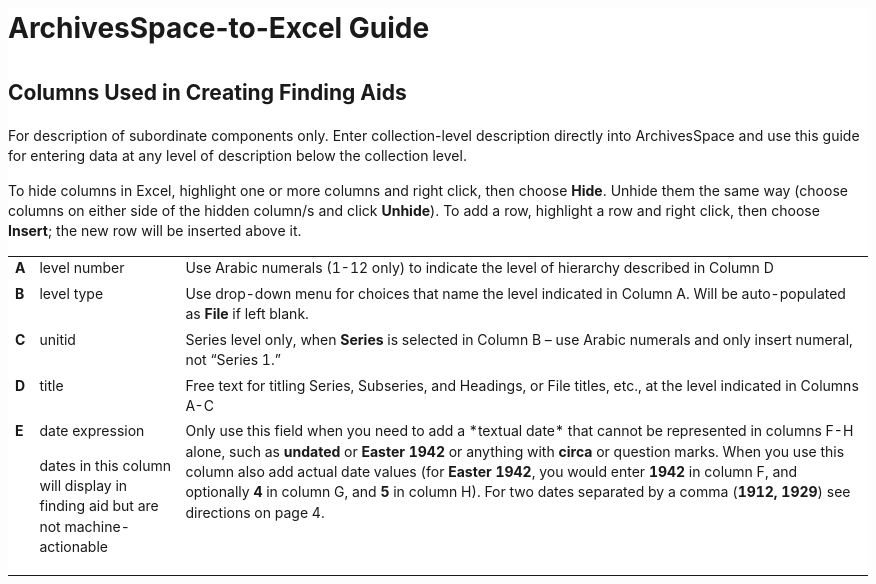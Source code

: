 # ArchivesSpace-to-Excel Guide 

## Columns Used in Creating Finding Aids

For description of subordinate components only. Enter collection-level description directly into ArchivesSpace and use this guide for entering data at any level of description below the collection level.

To hide columns in Excel, highlight one or more columns and right click, then choose **Hide**. Unhide them the same way (choose columns on either side of the hidden column/s and click **Unhide**). To add a row, highlight a row and right click, then choose **Insert**; the new row will be inserted above it.

<table>
  <tr>
   <td><strong>A</strong>
   </td>
   <td>level number
   </td>
   <td>Use Arabic numerals (1-12 only) to indicate the level of hierarchy described in Column D
   </td>
  </tr>
  <tr>
   <td><strong>B</strong>
   </td>
   <td>level type
   </td>
   <td>Use drop-down menu for choices that name the level indicated in Column A. Will be auto-populated as <strong>File</strong> if left blank.
   </td>
  </tr>
  <tr>
   <td><strong>C</strong>
   </td>
   <td>unitid
   </td>
   <td>Series level only, when <strong>Series</strong> is selected in Column B – use Arabic numerals and only insert numeral, not “Series 1.”
   </td>
  </tr>
  <tr>
   <td><strong>D</strong>
   </td>
   <td>title
   </td>
   <td>Free text for titling Series, Subseries, and Headings, or File titles, etc., at the level indicated in Columns A-C
   </td>
  </tr>
  <tr>
   <td><strong>E</strong>
   </td>
   <td>date expression
<p>
dates in this column will display in finding aid but are not machine-actionable
   </td>
   <td>Only use this field when you need to add a *textual date* that cannot be represented in columns F-H alone, such as <strong>undated</strong> or <strong>Easter 1942</strong> or anything with <strong>circa </strong>or question marks. When you use this column also add actual date values (for <strong>Easter 1942</strong>, you would enter <strong>1942</strong> in column F, and optionally <strong>4</strong> in column G, and <strong>5</strong> in column H). For two dates separated by a comma (<strong>1912, 1929</strong>) see directions on page 4.
   </td>